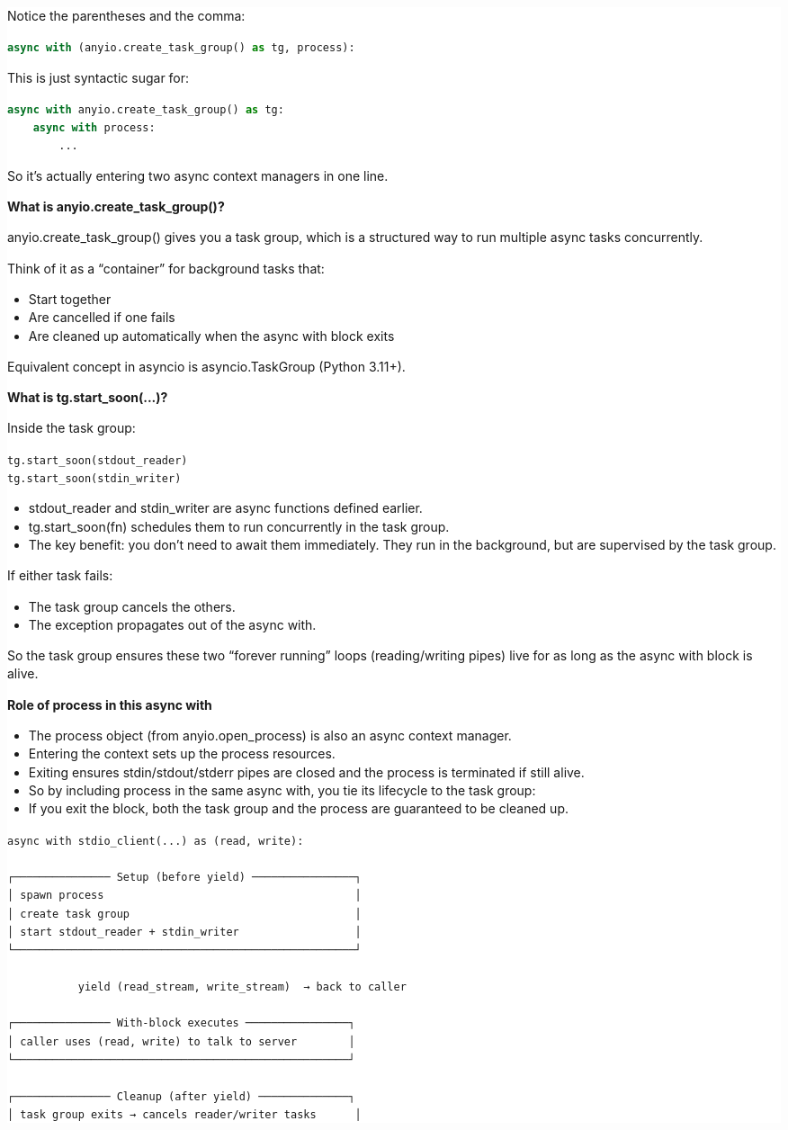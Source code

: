 Notice the parentheses and the comma:
```python
async with (anyio.create_task_group() as tg, process):
```
This is just syntactic sugar for:
```python
async with anyio.create_task_group() as tg:
    async with process:
        ...
```
So it’s actually entering two async context managers in one line.

**What is anyio.create_task_group()?**

anyio.create_task_group() gives you a task group, which is a structured way to run multiple async tasks concurrently.

Think of it as a “container” for background tasks that:

* Start together
* Are cancelled if one fails
* Are cleaned up automatically when the async with block exits

Equivalent concept in asyncio is asyncio.TaskGroup (Python 3.11+).

**What is tg.start_soon(...)?**

Inside the task group:
```python
tg.start_soon(stdout_reader)
tg.start_soon(stdin_writer)
```
* stdout_reader and stdin_writer are async functions defined earlier.
* tg.start_soon(fn) schedules them to run concurrently in the task group.
* The key benefit: you don’t need to await them immediately. They run in the background, but are supervised by the task group.

If either task fails:
* The task group cancels the others.
* The exception propagates out of the async with.

So the task group ensures these two “forever running” loops (reading/writing pipes) live for as long as the async with block is alive.

**Role of process in this async with**

* The process object (from anyio.open_process) is also an async context manager.
* Entering the context sets up the process resources.
* Exiting ensures stdin/stdout/stderr pipes are closed and the process is terminated if still alive.
* So by including process in the same async with, you tie its lifecycle to the task group:
* If you exit the block, both the task group and the process are guaranteed to be cleaned up.

```vbnet
async with stdio_client(...) as (read, write):

┌─────────────── Setup (before yield) ────────────────┐
│ spawn process                                       │
│ create task group                                   │
│ start stdout_reader + stdin_writer                  │
└─────────────────────────────────────────────────────┘

           yield (read_stream, write_stream)  → back to caller

┌─────────────── With-block executes ────────────────┐
│ caller uses (read, write) to talk to server        │
└────────────────────────────────────────────────────┘

┌─────────────── Cleanup (after yield) ──────────────┐
│ task group exits → cancels reader/writer tasks      │
```